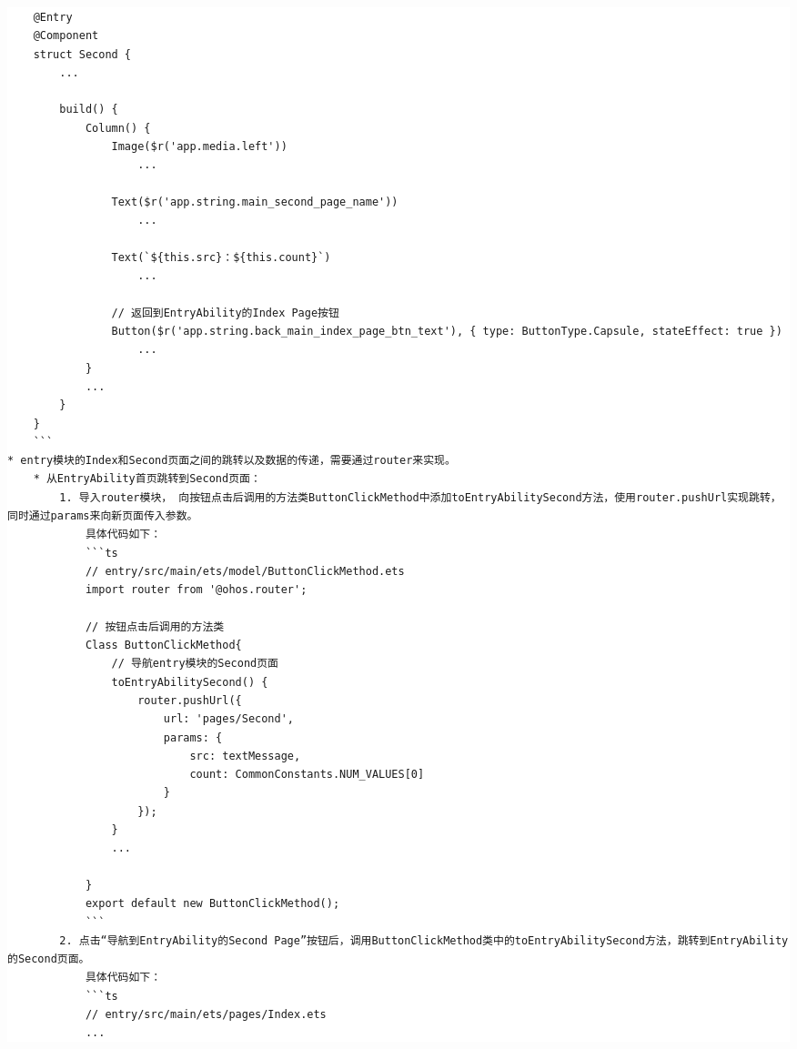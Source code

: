         @Entry
        @Component
        struct Second {
            ...

            build() {
                Column() {
                    Image($r('app.media.left'))
                        ...

                    Text($r('app.string.main_second_page_name'))
                        ...

                    Text(`${this.src}：${this.count}`)
                        ...

                    // 返回到EntryAbility的Index Page按钮
                    Button($r('app.string.back_main_index_page_btn_text'), { type: ButtonType.Capsule, stateEffect: true })
                        ...
                }
                ...
            }
        }
        ```
    * entry模块的Index和Second页面之间的跳转以及数据的传递，需要通过router来实现。        
        * 从EntryAbility首页跳转到Second页面：
            1. 导入router模块， 向按钮点击后调用的方法类ButtonClickMethod中添加toEntryAbilitySecond方法，使用router.pushUrl实现跳转，同时通过params来向新页面传入参数。
                具体代码如下：
                ```ts
                // entry/src/main/ets/model/ButtonClickMethod.ets
                import router from '@ohos.router';

                // 按钮点击后调用的方法类
                Class ButtonClickMethod{
                    // 导航entry模块的Second页面
                    toEntryAbilitySecond() {
                        router.pushUrl({
                            url: 'pages/Second',
                            params: {
                                src: textMessage,
                                count: CommonConstants.NUM_VALUES[0]
                            }
                        });
                    }
                    ...

                }
                export default new ButtonClickMethod(); 
                ```
            2. 点击“导航到EntryAbility的Second Page”按钮后，调用ButtonClickMethod类中的toEntryAbilitySecond方法，跳转到EntryAbility的Second页面。
                具体代码如下：
                ```ts
                // entry/src/main/ets/pages/Index.ets
                ...
